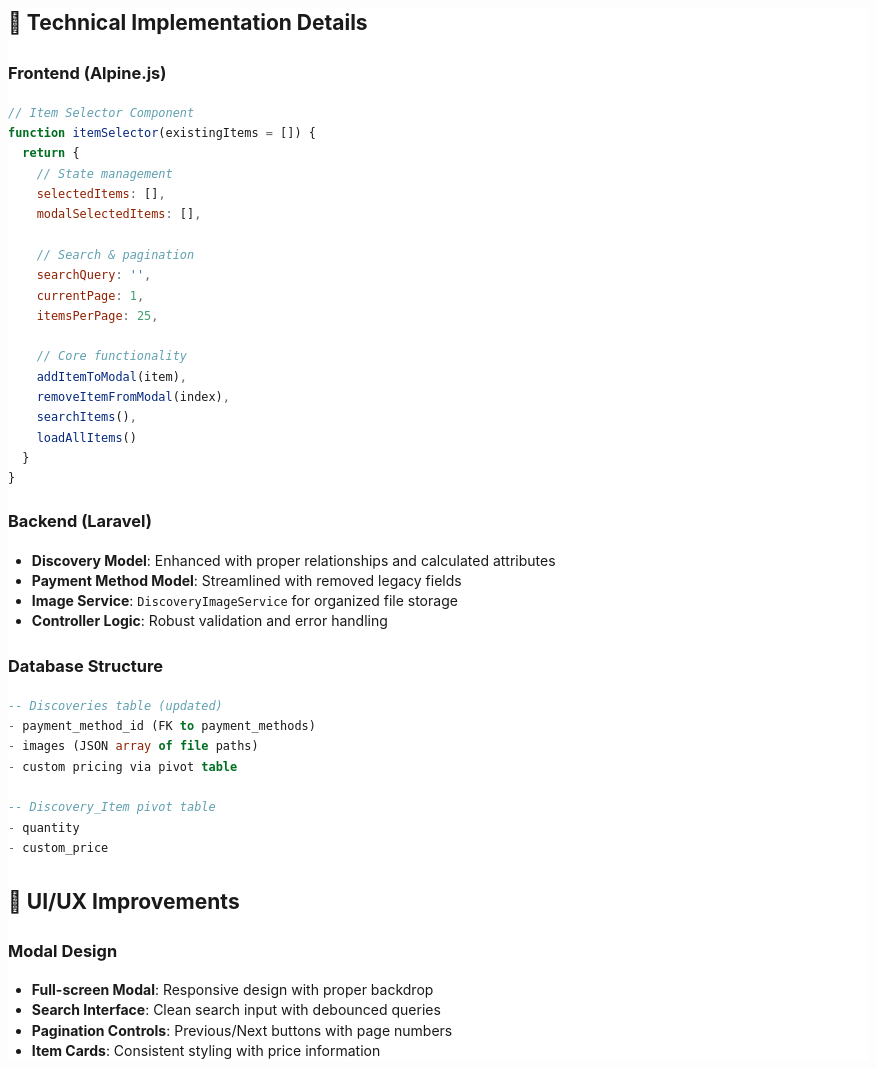 ## 🔧 **Technical Implementation Details**

### **Frontend (Alpine.js)**

```javascript
// Item Selector Component
function itemSelector(existingItems = []) {
  return {
    // State management
    selectedItems: [],
    modalSelectedItems: [],

    // Search & pagination
    searchQuery: '',
    currentPage: 1,
    itemsPerPage: 25,

    // Core functionality
    addItemToModal(item),
    removeItemFromModal(index),
    searchItems(),
    loadAllItems()
  }
}
```

### **Backend (Laravel)**

- **Discovery Model**: Enhanced with proper relationships and calculated attributes
- **Payment Method Model**: Streamlined with removed legacy fields
- **Image Service**: `DiscoveryImageService` for organized file storage
- **Controller Logic**: Robust validation and error handling

### **Database Structure**

```sql
-- Discoveries table (updated)
- payment_method_id (FK to payment_methods)
- images (JSON array of file paths)
- custom pricing via pivot table

-- Discovery_Item pivot table
- quantity
- custom_price
```

## 🎨 **UI/UX Improvements**

### **Modal Design**

- **Full-screen Modal**: Responsive design with proper backdrop
- **Search Interface**: Clean search input with debounced queries
- **Pagination Controls**: Previous/Next buttons with page numbers
- **Item Cards**: Consistent styling with price information
